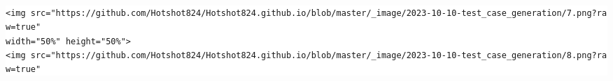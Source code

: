     <img src="https://github.com/Hotshot824/Hotshot824.github.io/blob/master/_image/2023-10-10-test_case_generation/7.png?raw=true" 
    width="50%" height="50%">
    <img src="https://github.com/Hotshot824/Hotshot824.github.io/blob/master/_image/2023-10-10-test_case_generation/8.png?raw=true" 